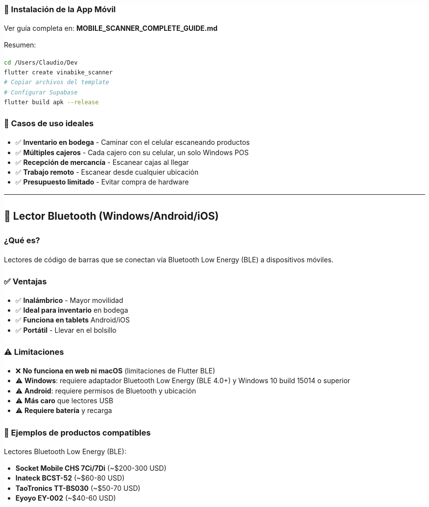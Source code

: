 ### 🔧 Instalación de la App Móvil

Ver guía completa en: **MOBILE_SCANNER_COMPLETE_GUIDE.md**

Resumen:
```bash
cd /Users/Claudio/Dev
flutter create vinabike_scanner
# Copiar archivos del template
# Configurar Supabase
flutter build apk --release
```

### 🎯 Casos de uso ideales

- ✅ **Inventario en bodega** - Caminar con el celular escaneando productos
- ✅ **Múltiples cajeros** - Cada cajero con su celular, un solo Windows POS
- ✅ **Recepción de mercancía** - Escanear cajas al llegar
- ✅ **Trabajo remoto** - Escanear desde cualquier ubicación
- ✅ **Presupuesto limitado** - Evitar compra de hardware

---

## 📱 Lector Bluetooth (Windows/Android/iOS)

### ¿Qué es?

Lectores de código de barras que se conectan vía Bluetooth Low Energy (BLE) a dispositivos móviles.

### ✅ Ventajas

- ✅ **Inalámbrico** - Mayor movilidad
- ✅ **Ideal para inventario** en bodega
- ✅ **Funciona en tablets** Android/iOS
- ✅ **Portátil** - Llevar en el bolsillo

### ⚠️ Limitaciones

- ❌ **No funciona en web ni macOS** (limitaciones de Flutter BLE)
- ⚠️ **Windows**: requiere adaptador Bluetooth Low Energy (BLE 4.0+) y Windows 10 build 15014 o superior
- ⚠️ **Android**: requiere permisos de Bluetooth y ubicación
- ⚠️ **Más caro** que lectores USB
- ⚠️ **Requiere batería** y recarga

### 🛒 Ejemplos de productos compatibles

Lectores Bluetooth Low Energy (BLE):

- **Socket Mobile CHS 7Ci/7Di** (~$200-300 USD)
- **Inateck BCST-52** (~$60-80 USD)
- **TaoTronics TT-BS030** (~$50-70 USD)
- **Eyoyo EY-002** (~$40-60 USD)
